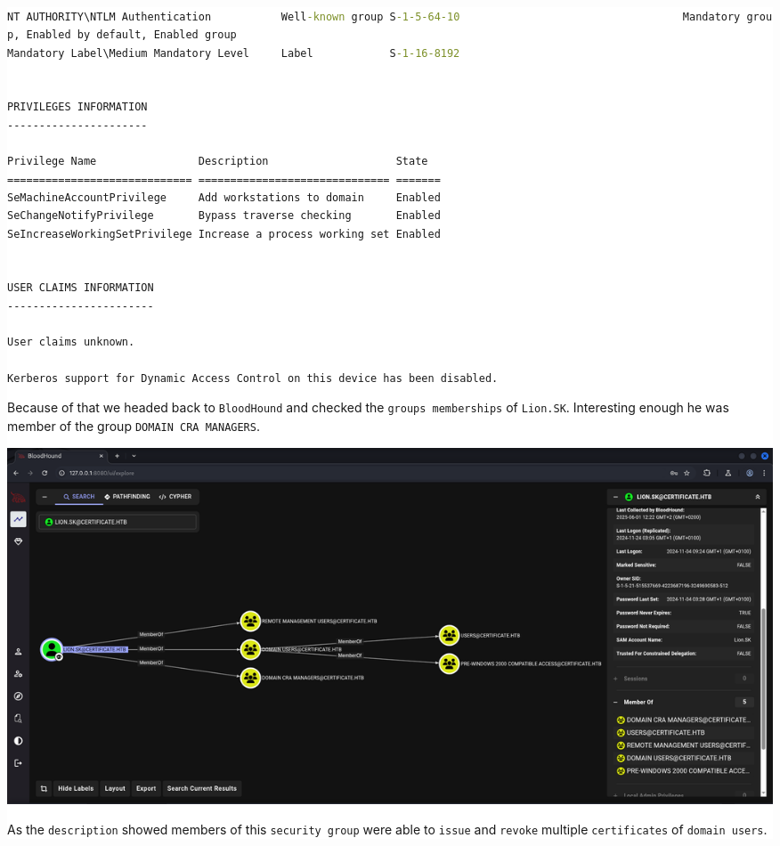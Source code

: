 ```cmd
NT AUTHORITY\NTLM Authentication           Well-known group S-1-5-64-10                                   Mandatory group, Enabled by default, Enabled group
Mandatory Label\Medium Mandatory Level     Label            S-1-16-8192


PRIVILEGES INFORMATION
----------------------

Privilege Name                Description                    State
============================= ============================== =======
SeMachineAccountPrivilege     Add workstations to domain     Enabled
SeChangeNotifyPrivilege       Bypass traverse checking       Enabled
SeIncreaseWorkingSetPrivilege Increase a process working set Enabled


USER CLAIMS INFORMATION
-----------------------

User claims unknown.

Kerberos support for Dynamic Access Control on this device has been disabled.
```

Because of that we headed back to `BloodHound` and checked the `groups memberships` of `Lion.SK`. Interesting enough he was member of the group `DOMAIN CRA MANAGERS`.

![](images/2025-06-01_20-42_bloodhound_lionsk_group_memberships.png)

As the `description` showed members of this `security group` were able to `issue` and `revoke` multiple `certificates` of `domain users`.
